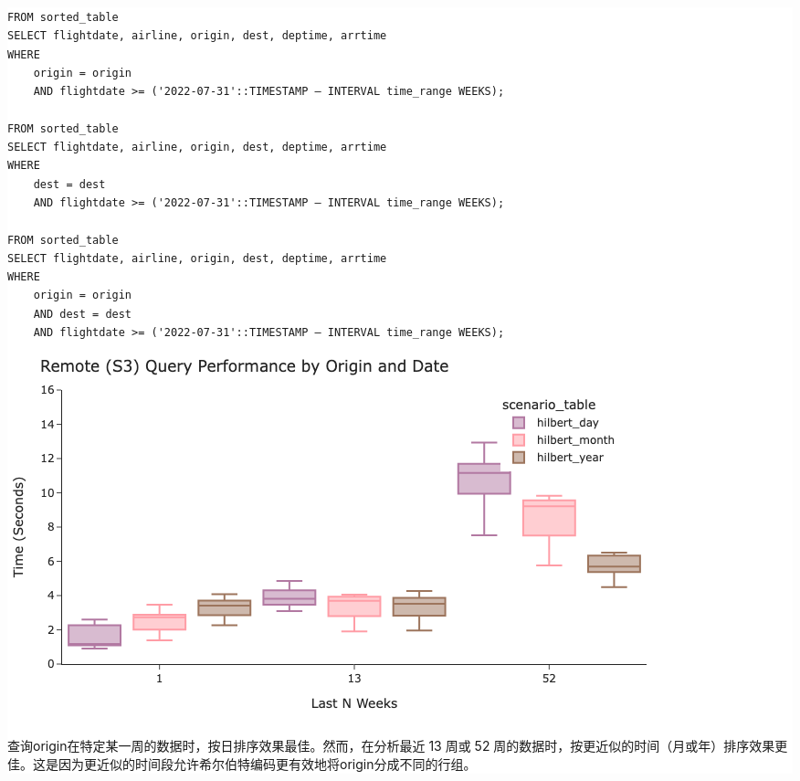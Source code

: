 ```  
FROM sorted_table  
SELECT flightdate, airline, origin, dest, deptime, arrtime  
WHERE  
    origin = origin  
    AND flightdate >= ('2022-07-31'::TIMESTAMP – INTERVAL time_range WEEKS);  
  
FROM sorted_table  
SELECT flightdate, airline, origin, dest, deptime, arrtime  
WHERE  
    dest = dest  
    AND flightdate >= ('2022-07-31'::TIMESTAMP – INTERVAL time_range WEEKS);  
  
FROM sorted_table  
SELECT flightdate, airline, origin, dest, deptime, arrtime  
WHERE  
    origin = origin  
    AND dest = dest  
    AND flightdate >= ('2022-07-31'::TIMESTAMP – INTERVAL time_range WEEKS);  
```  
  
![pic](20250609_01_pic_005.png)  
  
查询origin在特定某一周的数据时，按日排序效果最佳。然而，在分析最近 13 周或 52 周的数据时，按更近似的时间（月或年）排序效果更佳。这是因为更近似的时间段允许希尔伯特编码更有效地将origin分成不同的行组。  
  